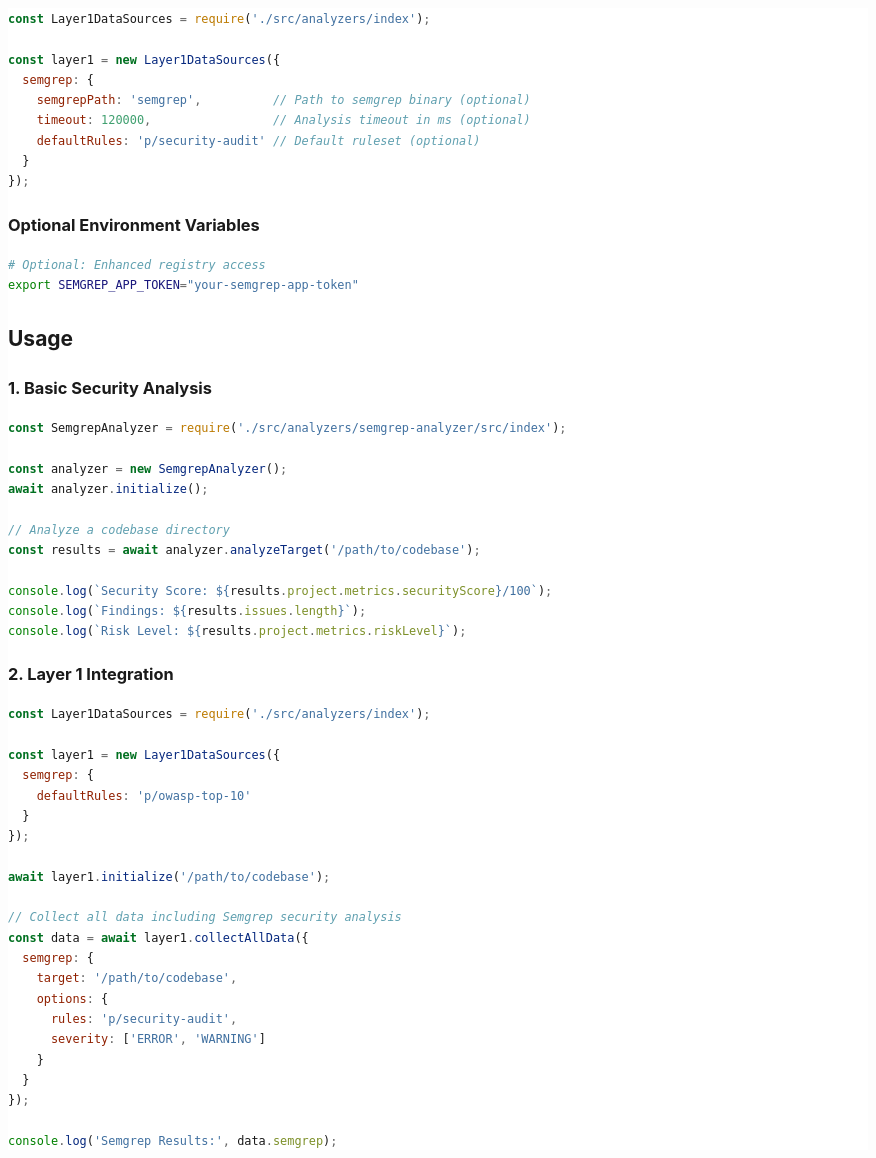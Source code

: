 ```javascript
const Layer1DataSources = require('./src/analyzers/index');

const layer1 = new Layer1DataSources({
  semgrep: {
    semgrepPath: 'semgrep',          // Path to semgrep binary (optional)
    timeout: 120000,                 // Analysis timeout in ms (optional)
    defaultRules: 'p/security-audit' // Default ruleset (optional)
  }
});
```

### Optional Environment Variables

```bash
# Optional: Enhanced registry access
export SEMGREP_APP_TOKEN="your-semgrep-app-token"
```

## Usage

### 1. Basic Security Analysis

```javascript
const SemgrepAnalyzer = require('./src/analyzers/semgrep-analyzer/src/index');

const analyzer = new SemgrepAnalyzer();
await analyzer.initialize();

// Analyze a codebase directory
const results = await analyzer.analyzeTarget('/path/to/codebase');

console.log(`Security Score: ${results.project.metrics.securityScore}/100`);
console.log(`Findings: ${results.issues.length}`);
console.log(`Risk Level: ${results.project.metrics.riskLevel}`);
```

### 2. Layer 1 Integration

```javascript
const Layer1DataSources = require('./src/analyzers/index');

const layer1 = new Layer1DataSources({
  semgrep: {
    defaultRules: 'p/owasp-top-10'
  }
});

await layer1.initialize('/path/to/codebase');

// Collect all data including Semgrep security analysis
const data = await layer1.collectAllData({
  semgrep: {
    target: '/path/to/codebase',
    options: {
      rules: 'p/security-audit',
      severity: ['ERROR', 'WARNING']
    }
  }
});

console.log('Semgrep Results:', data.semgrep);
```
